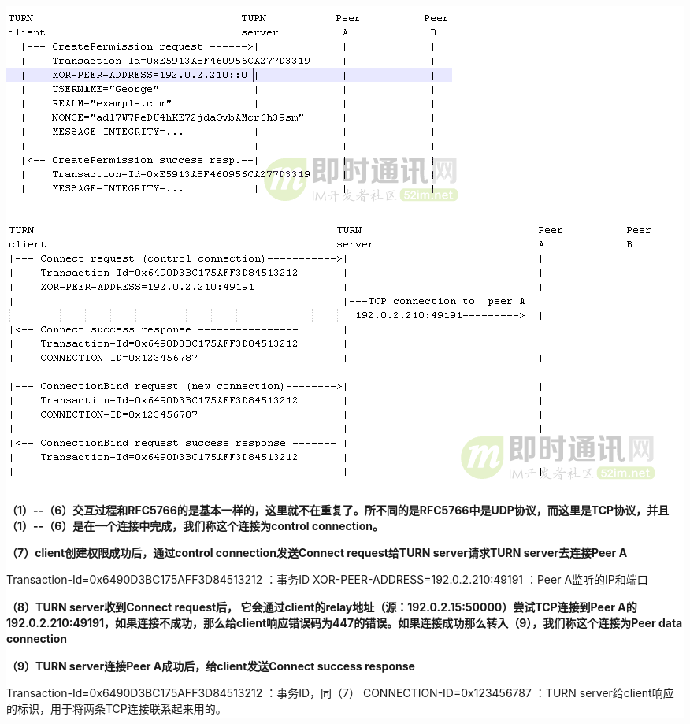 

![P2P技术详解(三)：P2P中的NAT穿越(打洞)方案详解(进阶分析篇)_15-1.png](imgs/230505xc7z4p005kkuk0u1.png)



![P2P技术详解(三)：P2P中的NAT穿越(打洞)方案详解(进阶分析篇)_15-2.png](imgs/230505uhylllzpflbqwclv.png)



**（1）--（6）交互过程和RFC5766的是基本一样的，这里就不在重复了。所不同的是RFC5766中是UDP协议，而这里是TCP协议，并且（1）--（6）是在一个连接中完成，我们称这个连接为control connection。**

**（7）client创建权限成功后，通过control connection发送Connect request给TURN server请求TURN server去连接Peer A**

Transaction-Id=0x6490D3BC175AFF3D84513212 ：事务ID
XOR-PEER-ADDRESS=192.0.2.210:49191 ：Peer A监听的IP和端口


**（8）TURN server收到Connect request后， 它会通过client的relay地址（源：192.0.2.15:50000）尝试TCP连接到Peer A的192.0.2.210:49191，如果连接不成功，那么给client响应错误码为447的错误。如果连接成功那么转入（9），我们称这个连接为Peer data connection**

**（9）TURN server连接Peer A成功后，给client发送Connect success response**

Transaction-Id=0x6490D3BC175AFF3D84513212 ：事务ID，同（7）
CONNECTION-ID=0x123456787 ：TURN server给client响应的标识，用于将两条TCP连接联系起来用的。
